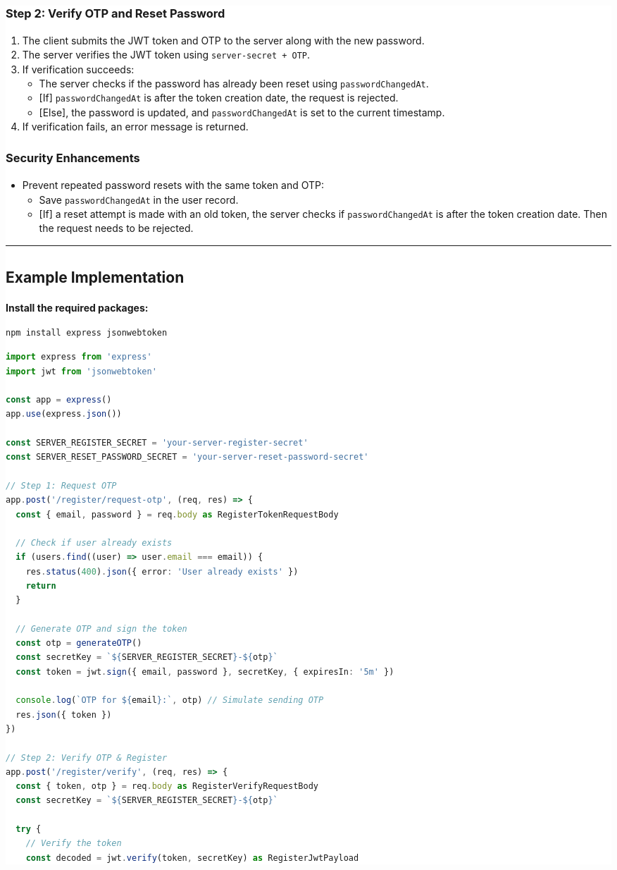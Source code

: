 ### Step 2: Verify OTP and Reset Password

1. The client submits the JWT token and OTP to the server along with the new password.
2. The server verifies the JWT token using `server-secret + OTP`.
3. If verification succeeds:
   - The server checks if the password has already been reset using `passwordChangedAt`.
   - [If] `passwordChangedAt` is after the token creation date, the request is rejected.
   - [Else], the password is updated, and `passwordChangedAt` is set to the current timestamp.
4. If verification fails, an error message is returned.

### Security Enhancements

- Prevent repeated password resets with the same token and OTP:
  - Save `passwordChangedAt` in the user record.
  - [If] a reset attempt is made with an old token, the server checks if `passwordChangedAt` is after the token creation date. Then the request needs to be rejected.

---

## Example Implementation

**Install the required packages:**

```bash
npm install express jsonwebtoken
```

```ts
import express from 'express'
import jwt from 'jsonwebtoken'

const app = express()
app.use(express.json())

const SERVER_REGISTER_SECRET = 'your-server-register-secret'
const SERVER_RESET_PASSWORD_SECRET = 'your-server-reset-password-secret'

// Step 1: Request OTP
app.post('/register/request-otp', (req, res) => {
  const { email, password } = req.body as RegisterTokenRequestBody

  // Check if user already exists
  if (users.find((user) => user.email === email)) {
    res.status(400).json({ error: 'User already exists' })
    return
  }

  // Generate OTP and sign the token
  const otp = generateOTP()
  const secretKey = `${SERVER_REGISTER_SECRET}-${otp}`
  const token = jwt.sign({ email, password }, secretKey, { expiresIn: '5m' })

  console.log(`OTP for ${email}:`, otp) // Simulate sending OTP
  res.json({ token })
})

// Step 2: Verify OTP & Register
app.post('/register/verify', (req, res) => {
  const { token, otp } = req.body as RegisterVerifyRequestBody
  const secretKey = `${SERVER_REGISTER_SECRET}-${otp}`

  try {
    // Verify the token
    const decoded = jwt.verify(token, secretKey) as RegisterJwtPayload

```